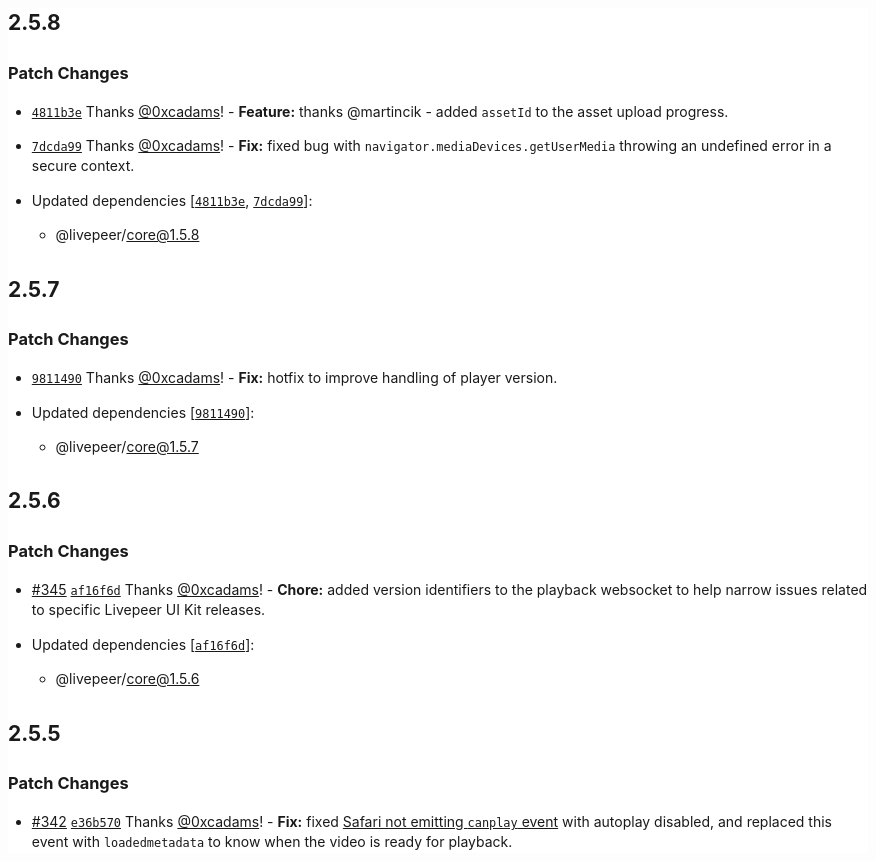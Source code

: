 ## 2.5.8

### Patch Changes

- [`4811b3e`](https://github.com/livepeer/livepeer-react/commit/4811b3e42aeb4d42858d2e81b4af127175a722e0) Thanks [@0xcadams](https://github.com/0xcadams)! - **Feature:** thanks @martincik - added `assetId` to the asset upload progress.

- [`7dcda99`](https://github.com/livepeer/livepeer-react/commit/7dcda99453cb204b76f93f5b881c89e1af0cc79d) Thanks [@0xcadams](https://github.com/0xcadams)! - **Fix:** fixed bug with `navigator.mediaDevices.getUserMedia` throwing an undefined error in a secure context.

- Updated dependencies [[`4811b3e`](https://github.com/livepeer/livepeer-react/commit/4811b3e42aeb4d42858d2e81b4af127175a722e0), [`7dcda99`](https://github.com/livepeer/livepeer-react/commit/7dcda99453cb204b76f93f5b881c89e1af0cc79d)]:
  - @livepeer/core@1.5.8

## 2.5.7

### Patch Changes

- [`9811490`](https://github.com/livepeer/livepeer-react/commit/981149007660ab63d7d09d2d30e9f12aa32c0dfa) Thanks [@0xcadams](https://github.com/0xcadams)! - **Fix:** hotfix to improve handling of player version.

- Updated dependencies [[`9811490`](https://github.com/livepeer/livepeer-react/commit/981149007660ab63d7d09d2d30e9f12aa32c0dfa)]:
  - @livepeer/core@1.5.7

## 2.5.6

### Patch Changes

- [#345](https://github.com/livepeer/livepeer-react/pull/345) [`af16f6d`](https://github.com/livepeer/livepeer-react/commit/af16f6dda2360f0734a224fce8ef6326a7e2e513) Thanks [@0xcadams](https://github.com/0xcadams)! - **Chore:** added version identifiers to the playback websocket to help narrow issues related to specific Livepeer UI Kit releases.

- Updated dependencies [[`af16f6d`](https://github.com/livepeer/livepeer-react/commit/af16f6dda2360f0734a224fce8ef6326a7e2e513)]:
  - @livepeer/core@1.5.6

## 2.5.5

### Patch Changes

- [#342](https://github.com/livepeer/livepeer-react/pull/342) [`e36b570`](https://github.com/livepeer/livepeer-react/commit/e36b57025246682d1396226fadf665cf12afed86) Thanks [@0xcadams](https://github.com/0xcadams)! - **Fix:** fixed [Safari not emitting `canplay` event](https://github.com/video-dev/hls.js/issues/1686) with autoplay disabled, and replaced this event with `loadedmetadata` to know when the video is ready for playback.
